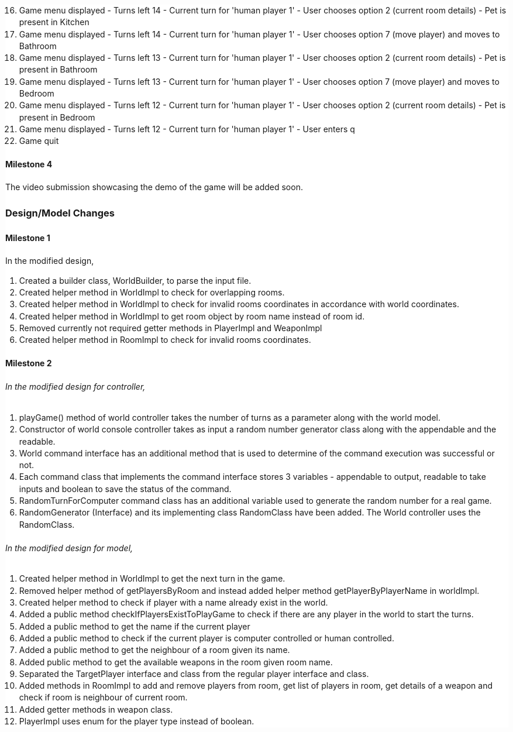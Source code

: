 16. Game menu displayed - Turns left 14 - Current turn for 'human player 1' - User chooses option 2 (current room details) - Pet is present in Kitchen
17. Game menu displayed - Turns left 14 - Current turn for 'human player 1' - User chooses option 7 (move player) and moves to Bathroom
18. Game menu displayed - Turns left 13 - Current turn for 'human player 1' - User chooses option 2 (current room details) - Pet is present in Bathroom
19. Game menu displayed - Turns left 13 - Current turn for 'human player 1' - User chooses option 7 (move player) and moves to Bedroom
20. Game menu displayed - Turns left 12 - Current turn for 'human player 1' - User chooses option 2 (current room details) - Pet is present in Bedroom
21. Game menu displayed - Turns left 12 - Current turn for 'human player 1' - User enters q
22. Game quit

#### Milestone 4
The video submission showcasing the demo of the game will be added soon.



### Design/Model Changes

#### Milestone 1
In the modified design,
1. Created a builder class, WorldBuilder, to parse the input file.
2. Created helper method in WorldImpl to check for overlapping rooms.
3. Created helper method in WorldImpl to check for invalid rooms coordinates in accordance
   with world coordinates.
4. Created helper method in WorldImpl to get room object by room name instead of room id.
5. Removed currently not required getter methods in PlayerImpl and WeaponImpl
6. Created helper method in RoomImpl to check for invalid rooms coordinates.

#### Milestone 2
###### In the modified design for controller,
1. playGame() method of world controller takes the number of turns as a parameter along with the world model.
2. Constructor of world console controller takes as input a random number generator class along with the appendable and the readable.
3. World command interface has an additional method that is used to determine of the command execution was successful or not.
4. Each command class that implements the command interface stores 3 variables - appendable to output, readable to take inputs and boolean to save the status of the command.
5. RandomTurnForComputer command class has an additional variable used to generate the random number for a real game.
6. RandomGenerator (Interface) and its implementing class RandomClass have been added. The World controller uses the RandomClass.

###### In the modified design for model,
1. Created helper method in WorldImpl to get the next turn in the game.
2. Removed helper method of getPlayersByRoom and instead added helper method getPlayerByPlayerName in worldImpl.
3. Created helper method to check if player with a name already exist in the world.
4. Added a public method checkIfPlayersExistToPlayGame to check if there are any player in the world to start the turns.
5. Added a public method to get the name if the current player
6. Added a public method to check if the current player is computer controlled or human controlled.
7. Added a public method to get the neighbour of a room given its name.
8. Added public method to get the available weapons in the room given room name.
9. Separated the TargetPlayer interface and class from the regular player interface and class.
10. Added methods in RoomImpl to add and remove players from room, get list of players in room, get details of a weapon and check if room is neighbour of current room.
11. Added getter methods in weapon class.
12. PlayerImpl uses enum for the player type instead of boolean.
